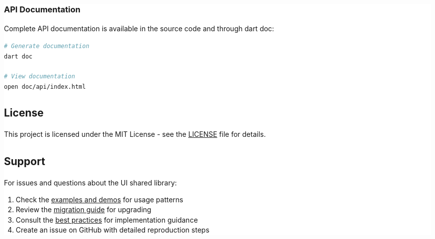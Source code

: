 ### API Documentation

Complete API documentation is available in the source code and through dart doc:

```bash
# Generate documentation
dart doc

# View documentation
open doc/api/index.html
```

## License

This project is licensed under the MIT License - see the [LICENSE](../LICENSE) file for details.

## Support

For issues and questions about the UI shared library:

1. Check the [examples and demos](#examples-and-demos) for usage patterns
2. Review the [migration guide](#migration-from-legacy-ui) for upgrading
3. Consult the [best practices](#best-practices) for implementation guidance
4. Create an issue on GitHub with detailed reproduction steps